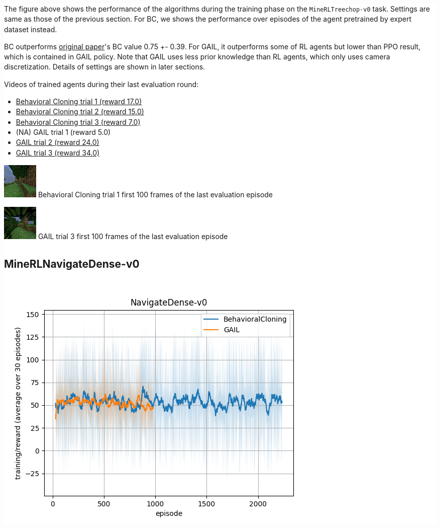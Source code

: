The figure above shows the performance of the algorithms during the training phase on the `MineRLTreechop-v0` task.
Settings are same as those of the previous section.
For BC, we shows the performance over episodes of the agent pretrained by expert dataset instead.

BC outperforms [original paper](https://arxiv.org/abs/1904.10079)'s BC value 0.75 +- 0.39.
For GAIL, it outperforms some of RL agents but lower than PPO result, which is contained in GAIL policy.
Note that GAIL uses less prior knowledge than RL agents, which only uses camera discretization.
Details of settings are shown in later sections.

Videos of trained agents during their last evaluation round:
- [Behavioral Cloning trial 1 (reward 17.0)](static/release_bc_gail/BehavioralCloningTreechop1.mp4)
- [Behavioral Cloning trial 2 (reward 15.0)](static/release_bc_gail/BehavioralCloningTreechop2.mp4)
- [Behavioral Cloning trial 3 (reward 7.0)](static/release_bc_gail/BehavioralCloningTreechop3.mp4)
- (NA) GAIL trial 1 (reward 5.0)
- [GAIL trial 2 (reward 24.0)](static/release_bc_gail/GAILTreechop2.mp4)
- [GAIL trial 3 (reward 34.0)](static/release_bc_gail/GAILTreechop3.mp4)

![BehavioralCloning trial 1 first 100 frames](static/release_bc_gail/BehavioralCloningTreechop1.gif)
Behavioral Cloning trial 1 first 100 frames of the last evaluation episode

![GAIL trial 3 first 100 frames](static/release_bc_gail/GAILTreechop3.gif)
GAIL trial 3 first 100 frames of the last evaluation episode


## MineRLNavigateDense-v0

![release_bc_gail_MineRLNavigateDense-v0](static/release_bc_gail/MineRLNavigateDense-v0.png)
